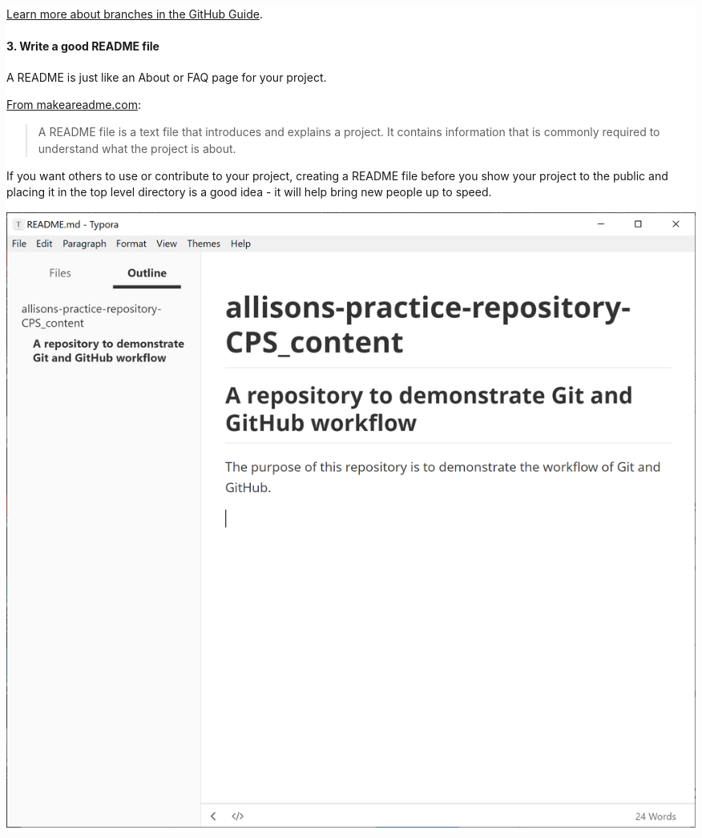[Learn more about branches in the GitHub Guide](https://guides.github.com/activities/hello-world/#branch).



#### 3. Write a good README file

A README is just like an About or FAQ page for your project.

[From makeareadme.com](https://www.makeareadme.com/#what-is-it): 

> A README file is a text file that introduces and explains a project. It contains information that is commonly required to understand what the project is about.

If you want others to use or contribute to your project, creating a README file before you show your project to the public and placing it in the top level directory is a good idea - it will help bring new people up to speed. 

![An example of the README file I've started for my practice repository](README-file-example-screenshot.png)
